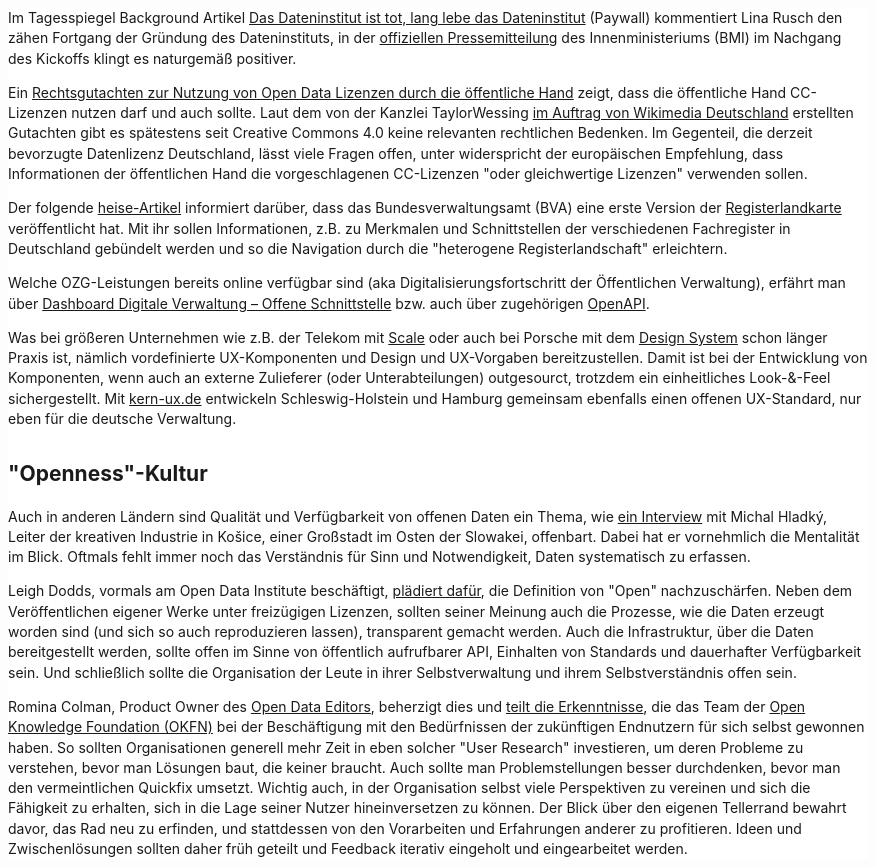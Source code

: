 Im Tagesspiegel Background Artikel [Das Dateninstitut ist tot, lang lebe das Dateninstitut](https://background.tagesspiegel.de/digitalisierung/das-dateninstitut-ist-tot-lang-lebe-das-dateninstitut) (Paywall) kommentiert Lina Rusch den zähen Fortgang der Gründung des Dateninstituts, in der [offiziellen Pressemitteilung](https://www.bmi.bund.de/SharedDocs/pressemitteilungen/DE/2024/04/kick-off-dateninstitut.html) des Innenministeriums (BMI) im Nachgang des Kickoffs klingt es naturgemäß positiver. 

Ein [Rechtsgutachten zur Nutzung von Open Data Lizenzen durch die öffentliche Hand](https://blog.wikimedia.de/wp-content/uploads/sites/9/Nutzung-von-Open-Data-Lizenzen-durch-die-oeffentliche-Hand-2.pdf) zeigt, dass die öffentliche Hand CC-Lizenzen nutzen darf und auch sollte. Laut dem von der Kanzlei TaylorWessing [im Auftrag von Wikimedia Deutschland](https://blog.wikimedia.de/2024/04/04/rechtsgutachten-zeigt-oeffentliche-hand-darf-und-sollte-cc-lizenzen-nutzen/) erstellten Gutachten gibt es spätestens seit Creative Commons 4.0 keine relevanten rechtlichen Bedenken. Im Gegenteil, die derzeit bevorzugte Datenlizenz Deutschland, lässt viele Fragen offen, unter widerspricht der europäischen Empfehlung, dass Informationen der öffentlichen Hand die vorgeschlagenen CC-Lizenzen "oder gleichwertige Lizenzen" verwenden sollen.

Der folgende [heise-Artikel](https://www.heise.de/news/Bundesverwaltungsamt-veroeffentlicht-Registerlandkarte-9702353.html) informiert darüber, dass das Bundesverwaltungsamt (BVA) eine erste Version der [Registerlandkarte](https://registerlandkarte.de/) veröffentlicht hat. Mit ihr sollen Informationen, z.B. zu Merkmalen und Schnittstellen der verschiedenen Fachregister in Deutschland gebündelt werden und so die Navigation durch die "heterogene Registerlandschaft" erleichtern.

Welche OZG-Leistungen bereits online verfügbar sind (aka Digitalisierungsfortschritt der Öffentlichen Verwaltung), erfährt man über [Dashboard Digitale Verwaltung – Offene Schnittstelle](https://dashboard-daten.digitale-verwaltung.de/) bzw. auch über zugehörigen [OpenAPI](https://dashboard-daten.digitale-verwaltung.de/api/swagger-ui/index.html).

Was bei größeren Unternehmen wie z.B. der Telekom mit [Scale](https://telekom.github.io/scale/) oder auch bei Porsche mit dem [Design System](https://designsystem.porsche.com/v3/) schon länger Praxis ist, nämlich vordefinierte UX-Komponenten und Design und UX-Vorgaben bereitzustellen. Damit ist bei der Entwicklung von Komponenten, wenn auch an externe Zulieferer (oder Unterabteilungen) outgesourct, trotzdem ein einheitliches Look-&-Feel sichergestellt. Mit [kern-ux.de](https://www.kern-ux.de/) entwickeln Schleswig-Holstein und Hamburg gemeinsam ebenfalls einen offenen UX-Standard, nur eben für die deutsche Verwaltung.

## "Openness"-Kultur 
Auch in anderen Ländern sind Qualität und Verfügbarkeit von offenen Daten ein Thema, wie [ein Interview](https://democracy-technologies.org/industry-news/a-must-for-every-city-open-data-in-kosice/) mit Michal Hladký, Leiter der kreativen Industrie in Košice, einer Großstadt im Osten der Slowakei, offenbart. Dabei hat er vornehmlich die Mentalität im Blick. Oftmals fehlt immer noch das Verständnis für Sinn und Notwendigkeit, Daten systematisch zu erfassen.

Leigh Dodds, vormals am Open Data Institute beschäftigt, [plädiert dafür](https://blog.ldodds.com/2024/04/14/a-basis-for-better-definitions-of-open/), die Definition von "Open" nachzuschärfen. Neben dem Veröffentlichen eigener Werke unter freizügigen Lizenzen, sollten seiner Meinung auch die Prozesse, wie die Daten erzeugt worden sind (und sich so auch reproduzieren lassen), transparent gemacht werden. Auch die Infrastruktur, über die Daten bereitgestellt werden, sollte offen im Sinne von öffentlich aufrufbarer API, Einhalten von Standards und dauerhafter Verfügbarkeit sein. Und schließlich sollte die Organisation der Leute in ihrer Selbstverwaltung und ihrem Selbstverständnis offen sein.

Romina Colman, Product Owner des [Open Data Editors](https://opendataeditor.okfn.org/), beherzigt dies und [teilt die Erkenntnisse](https://blog.okfn.org/2024/04/11/open-data-editor-what-we-learned-from-user-research/), die das Team der [Open Knowledge Foundation (OKFN)](https://okfn.org/en/) bei der Beschäftigung mit den Bedürfnissen der zukünftigen Endnutzern für sich selbst gewonnen haben. So sollten Organisationen generell mehr Zeit in eben solcher "User Research" investieren, um deren Probleme zu verstehen, bevor man Lösungen baut, die keiner braucht. Auch sollte man Problemstellungen besser durchdenken, bevor man den vermeintlichen Quickfix umsetzt. Wichtig auch, in der Organisation selbst viele Perspektiven zu vereinen und sich die Fähigkeit zu erhalten, sich in die Lage seiner Nutzer hineinversetzen zu können. Der Blick über den eigenen Tellerrand bewahrt davor, das Rad neu zu erfinden, und stattdessen von den Vorarbeiten und Erfahrungen anderer zu profitieren. Ideen und Zwischenlösungen sollten daher früh geteilt und Feedback iterativ eingeholt und eingearbeitet werden.  
